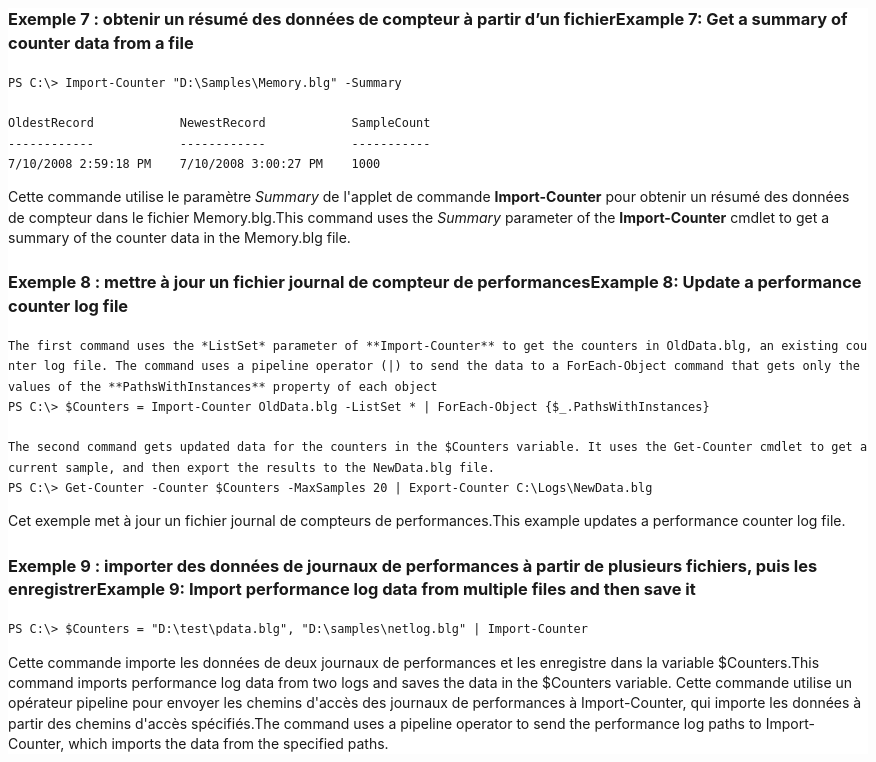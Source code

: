### <span data-ttu-id="e8cfb-132">Exemple 7 : obtenir un résumé des données de compteur à partir d’un fichier</span><span class="sxs-lookup"><span data-stu-id="e8cfb-132">Example 7: Get a summary of counter data from a file</span></span>

```
PS C:\> Import-Counter "D:\Samples\Memory.blg" -Summary

OldestRecord            NewestRecord            SampleCount
------------            ------------            -----------
7/10/2008 2:59:18 PM    7/10/2008 3:00:27 PM    1000
```

<span data-ttu-id="e8cfb-133">Cette commande utilise le paramètre *Summary* de l'applet de commande **Import-Counter** pour obtenir un résumé des données de compteur dans le fichier Memory.blg.</span><span class="sxs-lookup"><span data-stu-id="e8cfb-133">This command uses the *Summary* parameter of the **Import-Counter** cmdlet to get a summary of the counter data in the Memory.blg file.</span></span>

### <span data-ttu-id="e8cfb-134">Exemple 8 : mettre à jour un fichier journal de compteur de performances</span><span class="sxs-lookup"><span data-stu-id="e8cfb-134">Example 8: Update a performance counter log file</span></span>

```
The first command uses the *ListSet* parameter of **Import-Counter** to get the counters in OldData.blg, an existing counter log file. The command uses a pipeline operator (|) to send the data to a ForEach-Object command that gets only the values of the **PathsWithInstances** property of each object
PS C:\> $Counters = Import-Counter OldData.blg -ListSet * | ForEach-Object {$_.PathsWithInstances}

The second command gets updated data for the counters in the $Counters variable. It uses the Get-Counter cmdlet to get a current sample, and then export the results to the NewData.blg file.
PS C:\> Get-Counter -Counter $Counters -MaxSamples 20 | Export-Counter C:\Logs\NewData.blg
```

<span data-ttu-id="e8cfb-135">Cet exemple met à jour un fichier journal de compteurs de performances.</span><span class="sxs-lookup"><span data-stu-id="e8cfb-135">This example updates a performance counter log file.</span></span>

### <span data-ttu-id="e8cfb-136">Exemple 9 : importer des données de journaux de performances à partir de plusieurs fichiers, puis les enregistrer</span><span class="sxs-lookup"><span data-stu-id="e8cfb-136">Example 9: Import performance log data from multiple files and then save it</span></span>

```
PS C:\> $Counters = "D:\test\pdata.blg", "D:\samples\netlog.blg" | Import-Counter
```

<span data-ttu-id="e8cfb-137">Cette commande importe les données de deux journaux de performances et les enregistre dans la variable $Counters.</span><span class="sxs-lookup"><span data-stu-id="e8cfb-137">This command imports performance log data from two logs and saves the data in the $Counters variable.</span></span>
<span data-ttu-id="e8cfb-138">Cette commande utilise un opérateur pipeline pour envoyer les chemins d'accès des journaux de performances à Import-Counter, qui importe les données à partir des chemins d'accès spécifiés.</span><span class="sxs-lookup"><span data-stu-id="e8cfb-138">The command uses a pipeline operator to send the performance log paths to Import-Counter, which imports the data from the specified paths.</span></span>
